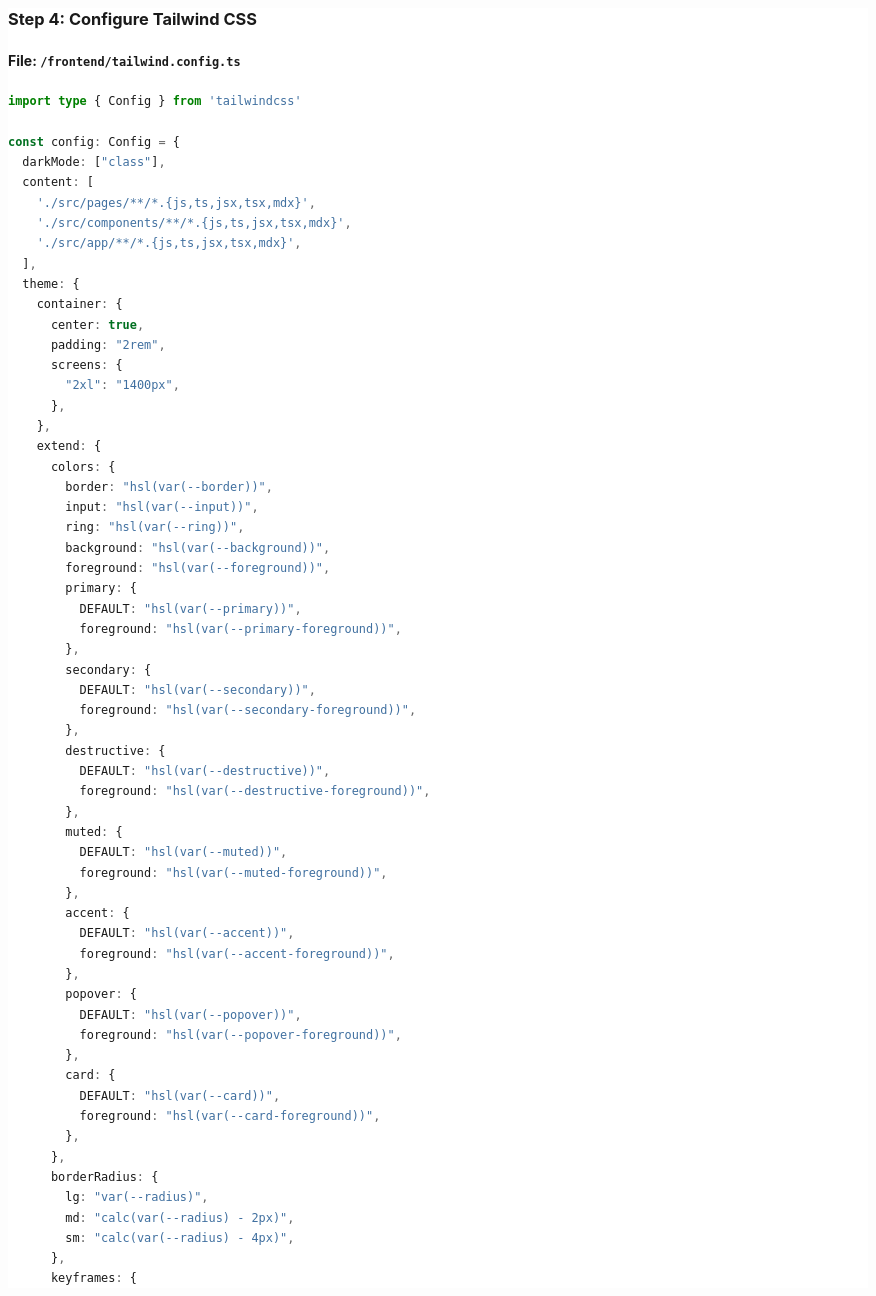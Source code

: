 ### Step 4: Configure Tailwind CSS

#### File: `/frontend/tailwind.config.ts`
```typescript
import type { Config } from 'tailwindcss'

const config: Config = {
  darkMode: ["class"],
  content: [
    './src/pages/**/*.{js,ts,jsx,tsx,mdx}',
    './src/components/**/*.{js,ts,jsx,tsx,mdx}',
    './src/app/**/*.{js,ts,jsx,tsx,mdx}',
  ],
  theme: {
    container: {
      center: true,
      padding: "2rem",
      screens: {
        "2xl": "1400px",
      },
    },
    extend: {
      colors: {
        border: "hsl(var(--border))",
        input: "hsl(var(--input))",
        ring: "hsl(var(--ring))",
        background: "hsl(var(--background))",
        foreground: "hsl(var(--foreground))",
        primary: {
          DEFAULT: "hsl(var(--primary))",
          foreground: "hsl(var(--primary-foreground))",
        },
        secondary: {
          DEFAULT: "hsl(var(--secondary))",
          foreground: "hsl(var(--secondary-foreground))",
        },
        destructive: {
          DEFAULT: "hsl(var(--destructive))",
          foreground: "hsl(var(--destructive-foreground))",
        },
        muted: {
          DEFAULT: "hsl(var(--muted))",
          foreground: "hsl(var(--muted-foreground))",
        },
        accent: {
          DEFAULT: "hsl(var(--accent))",
          foreground: "hsl(var(--accent-foreground))",
        },
        popover: {
          DEFAULT: "hsl(var(--popover))",
          foreground: "hsl(var(--popover-foreground))",
        },
        card: {
          DEFAULT: "hsl(var(--card))",
          foreground: "hsl(var(--card-foreground))",
        },
      },
      borderRadius: {
        lg: "var(--radius)",
        md: "calc(var(--radius) - 2px)",
        sm: "calc(var(--radius) - 4px)",
      },
      keyframes: {
```